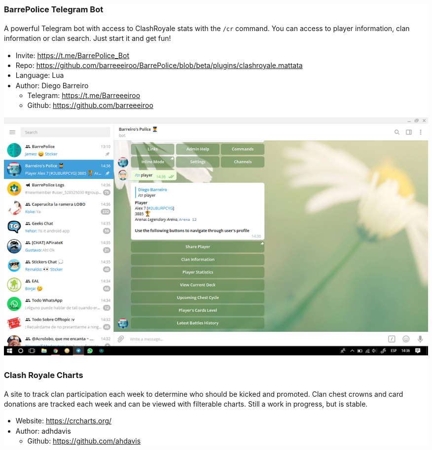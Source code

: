 ### BarrePolice Telegram Bot

A powerful Telegram bot with access to ClashRoyale stats with the `/cr` command. You can access to player information, clan information or clan search. Just start it and get fun!

- Invite: https://t.me/BarrePolice_Bot
- Repo: https://github.com/barreeeiroo/BarrePolice/blob/beta/plugins/clashroyale.mattata
- Language: Lua
- Author: Diego Barreiro
    - Telegram: https://t.me/Barreeeiroo
    - Github: https://github.com/barreeeiroo

![](/img/showcase/barrepolice.png)


### Clash Royale Charts

 A site to track clan participation each week to determine who should be kicked and promoted. Clan chest crowns and card donations are tracked each week and can be viewed with filterable charts. Still a work in progress, but is stable.

- Website: https://crcharts.org/
- Author: adhdavis
    - Github: https://github.com/ahdavis
